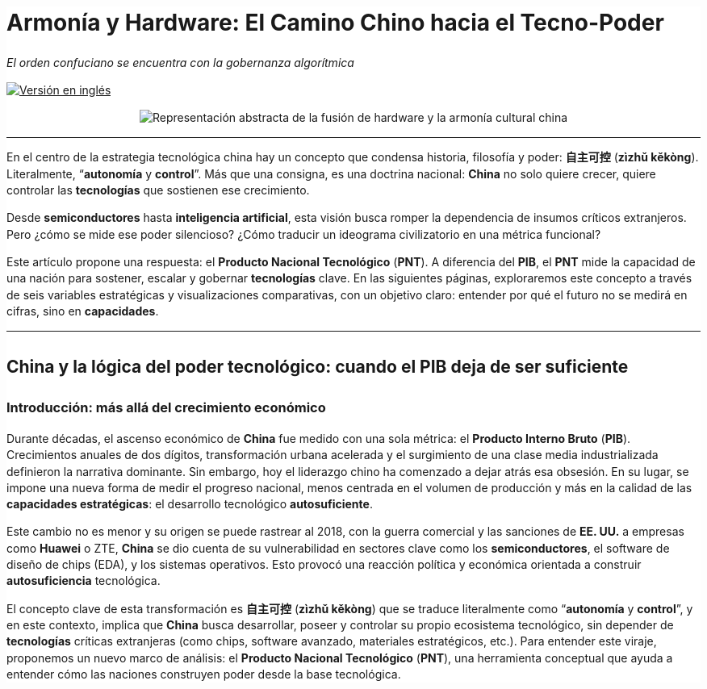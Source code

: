 
# Armonía y Hardware: El Camino Chino hacia el Tecno-Poder

_El orden confuciano se encuentra con la gobernanza algorítmica_

[![Versión en inglés](https://img.shields.io/badge/Versión-Inglés-blue)](https://economiayetica.blogspot.com/)

<p align="center">
    <img alt="Representación abstracta de la fusión de hardware y la armonía cultural china" width="600" src="https://blogger.googleusercontent.com/img/b/R29vZ2xl/AVvXsEh44Vs6BESiMmvobZCb2fYpJt58HP9-lkQYjbg071pqk5cjeosBmtBxGY91BK2yfzv1iic5-TIKUETHTjYoZJ_LL5_vZkxp4jvGqiZXhlnLrlpnS9O8wmqEDIy71tylK300oPLxtiHAjXUUYMXPkuDwTpmMYk31Ue-y8ezOH8_lmQvGPOG7CgU6X4vySFo/s600/ChatGPT%20Image%203%20may%202025,%2008_55_58%20p.m..png"/>
</p>

---

En el centro de la estrategia tecnológica china hay un concepto que condensa historia, filosofía y poder: **自主可控** (**zìzhǔ kěkòng**). Literalmente, “**autonomía** y **control**”. Más que una consigna, es una doctrina nacional: **China** no solo quiere crecer, quiere controlar las **tecnologías** que sostienen ese crecimiento.

Desde **semiconductores** hasta **inteligencia artificial**, esta visión busca romper la dependencia de insumos críticos extranjeros. Pero ¿cómo se mide ese poder silencioso? ¿Cómo traducir un ideograma civilizatorio en una métrica funcional?

Este artículo propone una respuesta: el **Producto Nacional Tecnológico** (**PNT**). A diferencia del **PIB**, el **PNT** mide la capacidad de una nación para sostener, escalar y gobernar **tecnologías** clave. En las siguientes páginas, exploraremos este concepto a través de seis variables estratégicas y visualizaciones comparativas, con un objetivo claro: entender por qué el futuro no se medirá en cifras, sino en **capacidades**.

---

## **China** y la lógica del poder tecnológico: cuando el **PIB** deja de ser suficiente

### Introducción: más allá del crecimiento económico
Durante décadas, el ascenso económico de **China** fue medido con una sola métrica: el **Producto Interno Bruto** (**PIB**). Crecimientos anuales de dos dígitos, transformación urbana acelerada y el surgimiento de una clase media industrializada definieron la narrativa dominante. Sin embargo, hoy el liderazgo chino ha comenzado a dejar atrás esa obsesión. En su lugar, se impone una nueva forma de medir el progreso nacional, menos centrada en el volumen de producción y más en la calidad de las **capacidades estratégicas**: el desarrollo tecnológico **autosuficiente**.

Este cambio no es menor y su origen se puede rastrear al 2018, con la guerra comercial y las sanciones de **EE. UU.** a empresas como **Huawei** o ZTE, **China** se dio cuenta de su vulnerabilidad en sectores clave como los **semiconductores**, el software de diseño de chips (EDA), y los sistemas operativos. Esto provocó una reacción política y económica orientada a construir **autosuficiencia** tecnológica.

El concepto clave de esta transformación es **自主可控** (**zìzhǔ kěkòng**) que se traduce literalmente como “**autonomía** y **control**”, y en este contexto, implica que **China** busca desarrollar, poseer y controlar su propio ecosistema tecnológico, sin depender de **tecnologías** críticas extranjeras (como chips, software avanzado, materiales estratégicos, etc.). Para entender este viraje, proponemos un nuevo marco de análisis: el **Producto Nacional Tecnológico** (**PNT**), una herramienta conceptual que ayuda a entender cómo las naciones construyen poder desde la base tecnológica.
